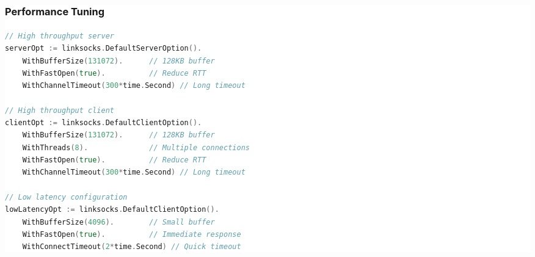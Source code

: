 ### Performance Tuning

```go
// High throughput server
serverOpt := linksocks.DefaultServerOption().
    WithBufferSize(131072).      // 128KB buffer
    WithFastOpen(true).          // Reduce RTT
    WithChannelTimeout(300*time.Second) // Long timeout

// High throughput client
clientOpt := linksocks.DefaultClientOption().
    WithBufferSize(131072).      // 128KB buffer
    WithThreads(8).              // Multiple connections
    WithFastOpen(true).          // Reduce RTT
    WithChannelTimeout(300*time.Second) // Long timeout

// Low latency configuration
lowLatencyOpt := linksocks.DefaultClientOption().
    WithBufferSize(4096).        // Small buffer
    WithFastOpen(true).          // Immediate response
    WithConnectTimeout(2*time.Second) // Quick timeout
```

